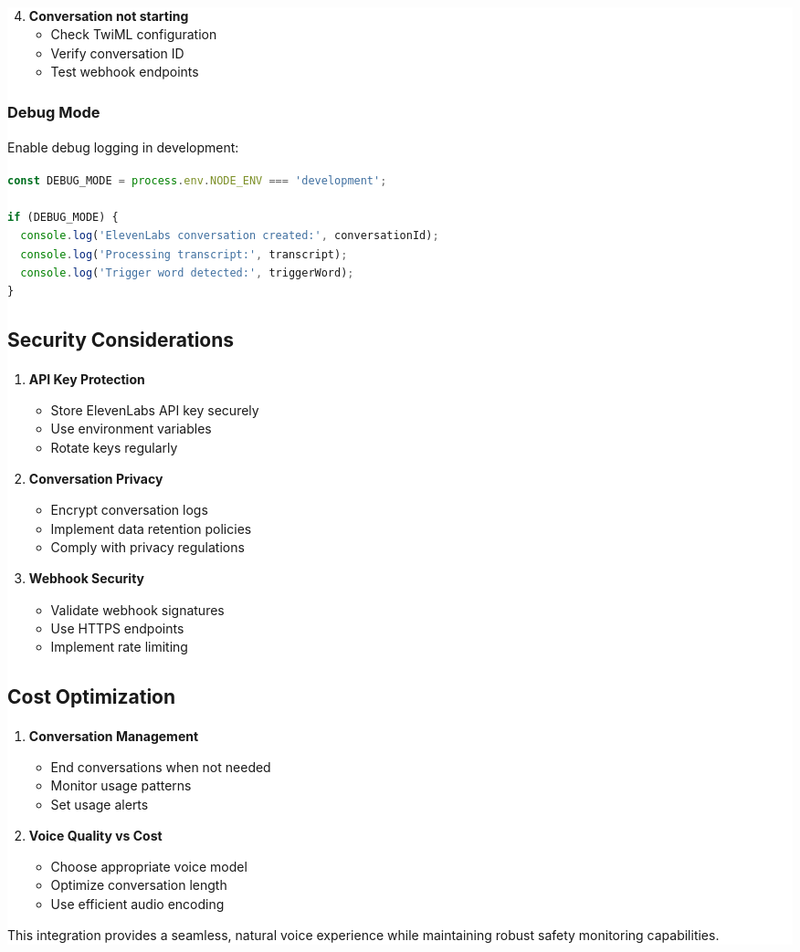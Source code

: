 4. **Conversation not starting**
   - Check TwiML configuration
   - Verify conversation ID
   - Test webhook endpoints

### Debug Mode

Enable debug logging in development:

```typescript
const DEBUG_MODE = process.env.NODE_ENV === 'development';

if (DEBUG_MODE) {
  console.log('ElevenLabs conversation created:', conversationId);
  console.log('Processing transcript:', transcript);
  console.log('Trigger word detected:', triggerWord);
}
```

## Security Considerations

1. **API Key Protection**
   - Store ElevenLabs API key securely
   - Use environment variables
   - Rotate keys regularly

2. **Conversation Privacy**
   - Encrypt conversation logs
   - Implement data retention policies
   - Comply with privacy regulations

3. **Webhook Security**
   - Validate webhook signatures
   - Use HTTPS endpoints
   - Implement rate limiting

## Cost Optimization

1. **Conversation Management**
   - End conversations when not needed
   - Monitor usage patterns
   - Set usage alerts

2. **Voice Quality vs Cost**
   - Choose appropriate voice model
   - Optimize conversation length
   - Use efficient audio encoding

This integration provides a seamless, natural voice experience while maintaining robust safety monitoring capabilities.